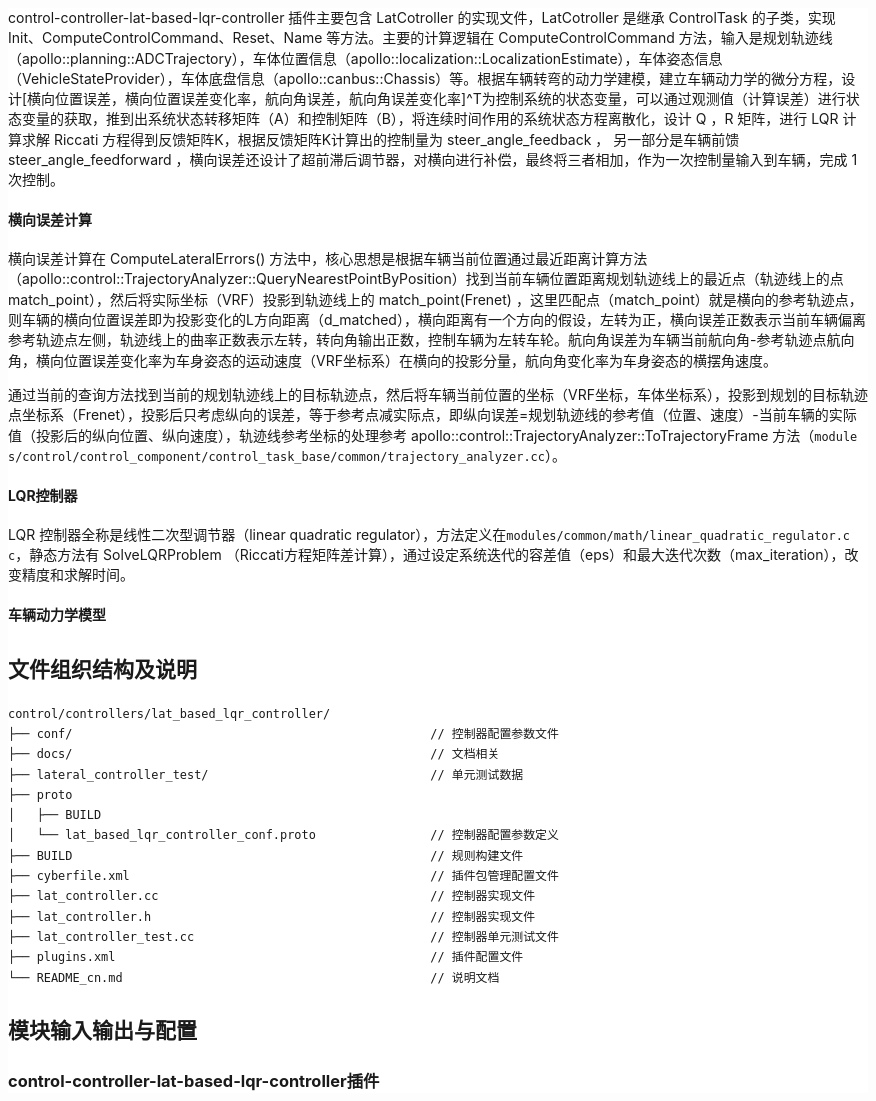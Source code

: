 control-controller-lat-based-lqr-controller 插件主要包含 LatCotroller 的实现文件，LatCotroller 是继承 ControlTask 的子类，实现 Init、ComputeControlCommand、Reset、Name 等方法。主要的计算逻辑在 ComputeControlCommand 方法，输入是规划轨迹线（apollo::planning::ADCTrajectory），车体位置信息（apollo::localization::LocalizationEstimate），车体姿态信息（VehicleStateProvider），车体底盘信息（apollo::canbus::Chassis）等。根据车辆转弯的动力学建模，建立车辆动力学的微分方程，设计[横向位置误差，横向位置误差变化率，航向角误差，航向角误差变化率]^T为控制系统的状态变量，可以通过观测值（计算误差）进行状态变量的获取，推到出系统状态转移矩阵（A）和控制矩阵（B），将连续时间作用的系统状态方程离散化，设计 Q ，R 矩阵，进行 LQR 计算求解 Riccati 方程得到反馈矩阵K，根据反馈矩阵K计算出的控制量为 steer_angle_feedback ， 另一部分是车辆前馈 steer_angle_feedforward ，横向误差还设计了超前滞后调节器，对横向进行补偿，最终将三者相加，作为一次控制量输入到车辆，完成 1 次控制。

#### 横向误差计算

横向误差计算在 ComputeLateralErrors() 方法中，核心思想是根据车辆当前位置通过最近距离计算方法（apollo::control::TrajectoryAnalyzer::QueryNearestPointByPosition）找到当前车辆位置距离规划轨迹线上的最近点（轨迹线上的点match_point），然后将实际坐标（VRF）投影到轨迹线上的 match_point(Frenet) ，这里匹配点（match_point）就是横向的参考轨迹点，则车辆的横向位置误差即为投影变化的L方向距离（d_matched），横向距离有一个方向的假设，左转为正，横向误差正数表示当前车辆偏离参考轨迹点左侧，轨迹线上的曲率正数表示左转，转向角输出正数，控制车辆为左转车轮。航向角误差为车辆当前航向角-参考轨迹点航向角，横向位置误差变化率为车身姿态的运动速度（VRF坐标系）在横向的投影分量，航向角变化率为车身姿态的横摆角速度。

通过当前的查询方法找到当前的规划轨迹线上的目标轨迹点，然后将车辆当前位置的坐标（VRF坐标，车体坐标系），投影到规划的目标轨迹点坐标系（Frenet），投影后只考虑纵向的误差，等于参考点减实际点，即纵向误差=规划轨迹线的参考值（位置、速度）-当前车辆的实际值（投影后的纵向位置、纵向速度），轨迹线参考坐标的处理参考 apollo::control::TrajectoryAnalyzer::ToTrajectoryFrame 方法（`modules/control/control_component/control_task_base/common/trajectory_analyzer.cc`）。

#### LQR控制器

LQR 控制器全称是线性二次型调节器（linear quadratic regulator），方法定义在`modules/common/math/linear_quadratic_regulator.cc`，静态方法有 SolveLQRProblem （Riccati方程矩阵差计算），通过设定系统迭代的容差值（eps）和最大迭代次数（max_iteration），改变精度和求解时间。

#### 车辆动力学模型


## 文件组织结构及说明

```shell
control/controllers/lat_based_lqr_controller/
├── conf/                                                  // 控制器配置参数文件
├── docs/                                                  // 文档相关
├── lateral_controller_test/                               // 单元测试数据
├── proto
│   ├── BUILD
│   └── lat_based_lqr_controller_conf.proto                // 控制器配置参数定义
├── BUILD                                                  // 规则构建文件
├── cyberfile.xml                                          // 插件包管理配置文件
├── lat_controller.cc                                      // 控制器实现文件
├── lat_controller.h                                       // 控制器实现文件
├── lat_controller_test.cc                                 // 控制器单元测试文件
├── plugins.xml                                            // 插件配置文件
└── README_cn.md                                           // 说明文档
```


## 模块输入输出与配置

### control-controller-lat-based-lqr-controller插件
